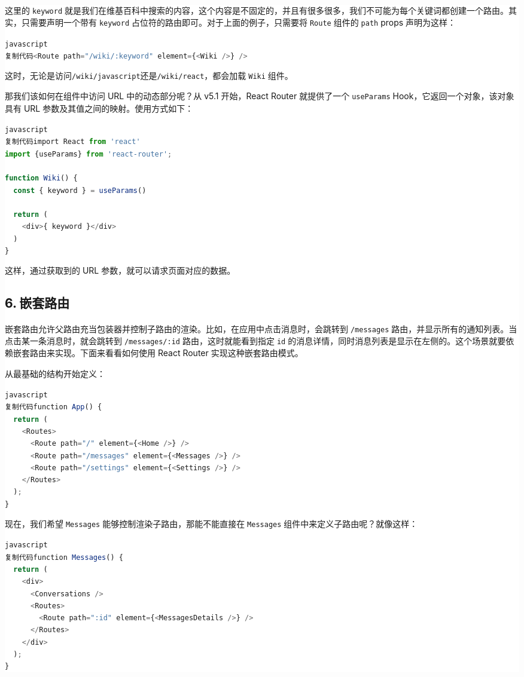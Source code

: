 这里的 `keyword` 就是我们在维基百科中搜索的内容，这个内容是不固定的，并且有很多很多，我们不可能为每个关键词都创建一个路由。其实，只需要声明一个带有 `keyword` 占位符的路由即可。对于上面的例子，只需要将 `Route` 组件的 `path` props 声明为这样：

```javascript
javascript
复制代码<Route path="/wiki/:keyword" element={<Wiki />} />
```

这时，无论是访问`/wiki/javascript`还是`/wiki/react`，都会加载 `Wiki` 组件。

那我们该如何在组件中访问 URL 中的动态部分呢？从 v5.1 开始，React Router 就提供了一个 `useParams` Hook，它返回一个对象，该对象具有 URL 参数及其值之间的映射。使用方式如下：

```javascript
javascript
复制代码import React from 'react'
import {useParams} from 'react-router';

function Wiki() {
  const { keyword } = useParams()
  
  return (
    <div>{ keyword }</div>
  )
}
```

这样，通过获取到的 URL 参数，就可以请求页面对应的数据。

## 6. 嵌套路由

嵌套路由允许父路由充当包装器并控制子路由的渲染。比如，在应用中点击消息时，会跳转到 `/messages` 路由，并显示所有的通知列表。当点击某一条消息时，就会跳转到 `/messages/:id` 路由，这时就能看到指定 `id` 的消息详情，同时消息列表是显示在左侧的。这个场景就要依赖嵌套路由来实现。下面来看看如何使用 React Router 实现这种嵌套路由模式。

从最基础的结构开始定义：

```javascript
javascript
复制代码function App() {
  return (
    <Routes>
      <Route path="/" element={<Home />} />
      <Route path="/messages" element={<Messages />} />
      <Route path="/settings" element={<Settings />} />
    </Routes>
  );
}
```

现在，我们希望 `Messages` 能够控制渲染子路由，那能不能直接在 `Messages` 组件中来定义子路由呢？就像这样：

```javascript
javascript
复制代码function Messages() {
  return (
    <div>
      <Conversations />
      <Routes>
        <Route path=":id" element={<MessagesDetails />} />
      </Routes>
    </div>
  );
}
```
